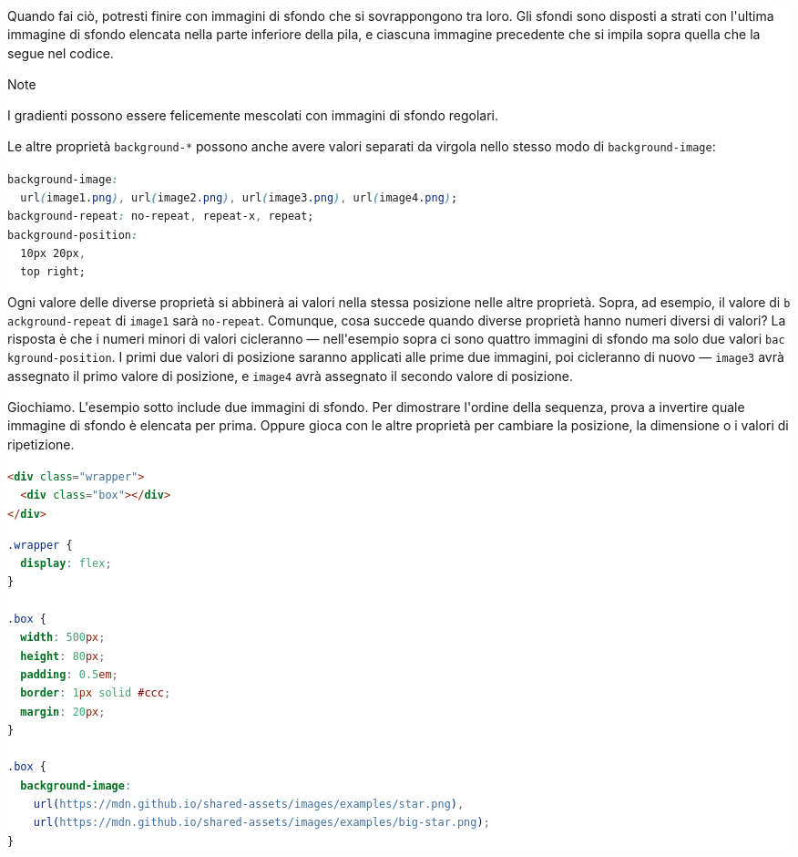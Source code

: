 Quando fai ciò, potresti finire con immagini di sfondo che si sovrappongono tra loro. Gli sfondi sono disposti a strati con l'ultima immagine di sfondo elencata nella parte inferiore della pila, e ciascuna immagine precedente che si impila sopra quella che la segue nel codice.

> [!NOTE]
> I gradienti possono essere felicemente mescolati con immagini di sfondo regolari.

Le altre proprietà `background-*` possono anche avere valori separati da virgola nello stesso modo di `background-image`:

```css
background-image:
  url(image1.png), url(image2.png), url(image3.png), url(image4.png);
background-repeat: no-repeat, repeat-x, repeat;
background-position:
  10px 20px,
  top right;
```

Ogni valore delle diverse proprietà si abbinerà ai valori nella stessa posizione nelle altre proprietà. Sopra, ad esempio, il valore di `background-repeat` di `image1` sarà `no-repeat`. Comunque, cosa succede quando diverse proprietà hanno numeri diversi di valori? La risposta è che i numeri minori di valori cicleranno — nell'esempio sopra ci sono quattro immagini di sfondo ma solo due valori `background-position`. I primi due valori di posizione saranno applicati alle prime due immagini, poi cicleranno di nuovo — `image3` avrà assegnato il primo valore di posizione, e `image4` avrà assegnato il secondo valore di posizione.

Giochiamo. L'esempio sotto include due immagini di sfondo. Per dimostrare l'ordine della sequenza, prova a invertire quale immagine di sfondo è elencata per prima. Oppure gioca con le altre proprietà per cambiare la posizione, la dimensione o i valori di ripetizione.

```html live-sample___multiple-background-image
<div class="wrapper">
  <div class="box"></div>
</div>
```

```css live-sample___multiple-background-image
.wrapper {
  display: flex;
}

.box {
  width: 500px;
  height: 80px;
  padding: 0.5em;
  border: 1px solid #ccc;
  margin: 20px;
}

.box {
  background-image:
    url(https://mdn.github.io/shared-assets/images/examples/star.png),
    url(https://mdn.github.io/shared-assets/images/examples/big-star.png);
}
```
